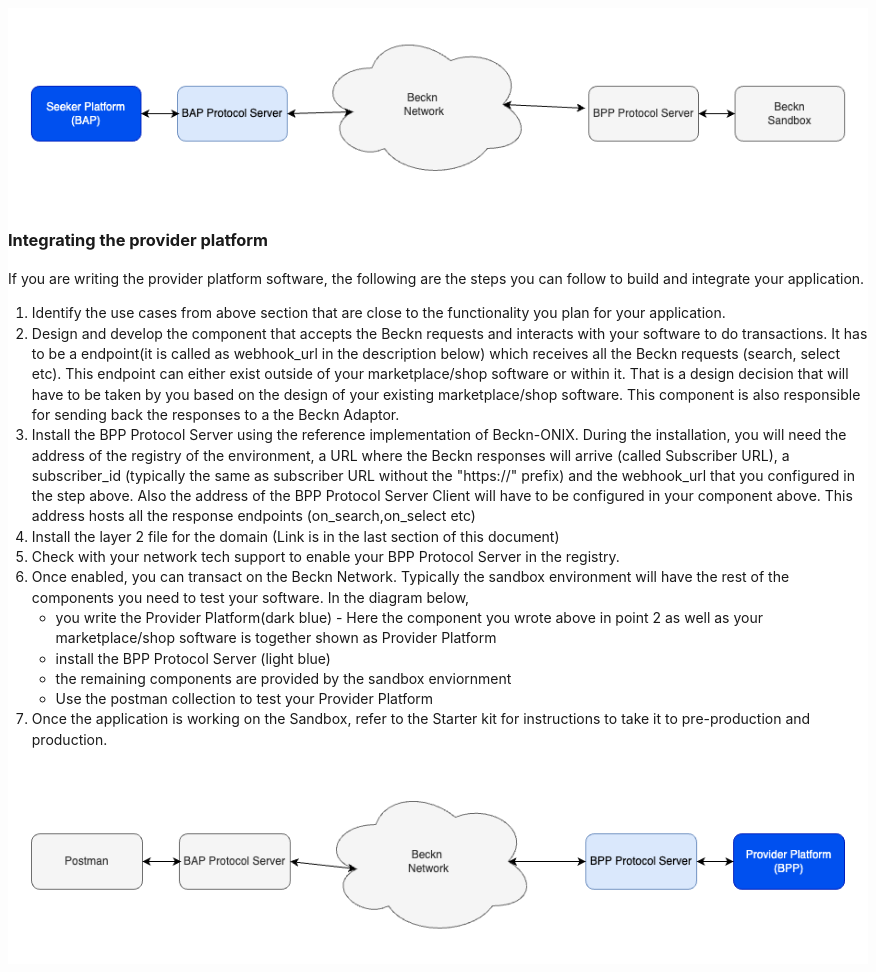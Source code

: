 ![Seeker platform testing sandbox ](../docs/assets/images/seeker_deployment.png)

### Integrating the provider platform

If you are writing the provider platform software, the following are the steps you can follow to build and integrate your application.

1. Identify the use cases from above section that are close to the functionality you plan for your application.
2. Design and develop the component that accepts the Beckn requests and interacts with your software to do transactions. It has to be a endpoint(it is called as webhook_url in the description below) which receives all the Beckn requests (search, select etc). This endpoint can either exist outside of your marketplace/shop software or within it. That is a design decision that will have to be taken by you based on the design of your existing marketplace/shop software. This component is also responsible for sending back the responses to a the Beckn Adaptor.
3. Install the BPP Protocol Server using the reference implementation of Beckn-ONIX. During the installation, you will need the address of the registry of the environment, a URL where the Beckn responses will arrive (called Subscriber URL), a subscriber_id (typically the same as subscriber URL without the "https://" prefix) and the webhook_url that you configured in the step above. Also the address of the BPP Protocol Server Client will have to be configured in your component above. This address hosts all the response endpoints (on_search,on_select etc)
4. Install the layer 2 file for the domain (Link is in the last section of this document)
5. Check with your network tech support to enable your BPP Protocol Server in the registry.
6. Once enabled, you can transact on the Beckn Network. Typically the sandbox environment will have the rest of the components you need to test your software. In the diagram below,
   - you write the Provider Platform(dark blue) - Here the component you wrote above in point 2 as well as your marketplace/shop software is together shown as Provider Platform
   - install the BPP Protocol Server (light blue)
   - the remaining components are provided by the sandbox enviornment
   - Use the postman collection to test your Provider Platform
7. Once the application is working on the Sandbox, refer to the Starter kit for instructions to take it to pre-production and production.

![Provider platform testing sandbox](../docs/assets/images/provider_deployment.png)
